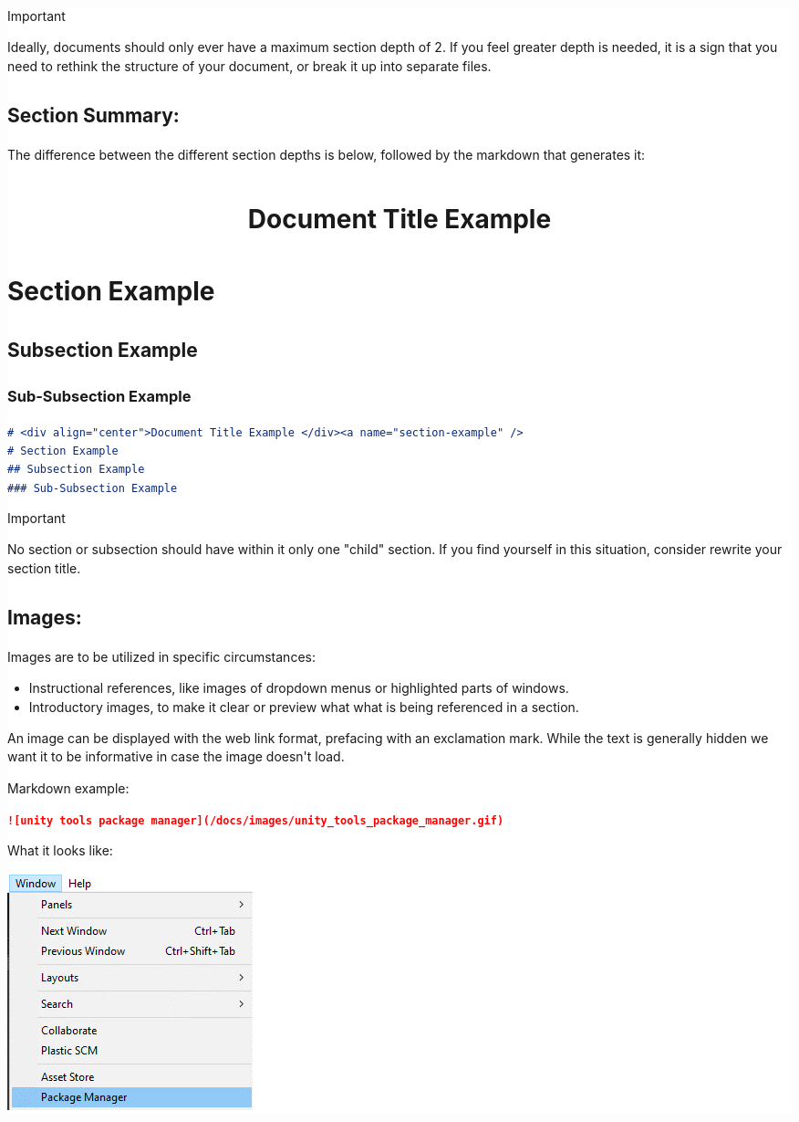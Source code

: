 > [!IMPORTANT] 
> Ideally, documents should only ever have a maximum section depth of 2. If you feel greater depth is needed, it is a sign that you need to rethink the structure of your document, or break it up into separate files.

## Section Summary:

The difference between the different section depths is below, followed by the markdown that generates it:

# <div align="center">Document Title Example </div>
# Section Example
## Subsection Example
### Sub-Subsection Example 

```markdown
# <div align="center">Document Title Example </div><a name="section-example" />
# Section Example
## Subsection Example
### Sub-Subsection Example
```

> [!IMPORTANT]
> No section or subsection should have within it only one "child" section. If you find yourself in this situation, consider rewrite your section title.

## Images:

Images are to be utilized in specific circumstances:
* Instructional references, like images of dropdown menus or highlighted parts of windows.
* Introductory images, to make it clear or preview what what is being referenced in a section.

An image can be displayed with the web link format, prefacing with an exclamation mark. While the text is generally hidden we want it to be informative in case the image doesn't load.

Markdown example:

```markdown
![unity tools package manager](/docs/images/unity_tools_package_manager.gif)
```

What it looks like:

![unity tools package manager](/docs/images/unity_tools_package_manager.gif)
